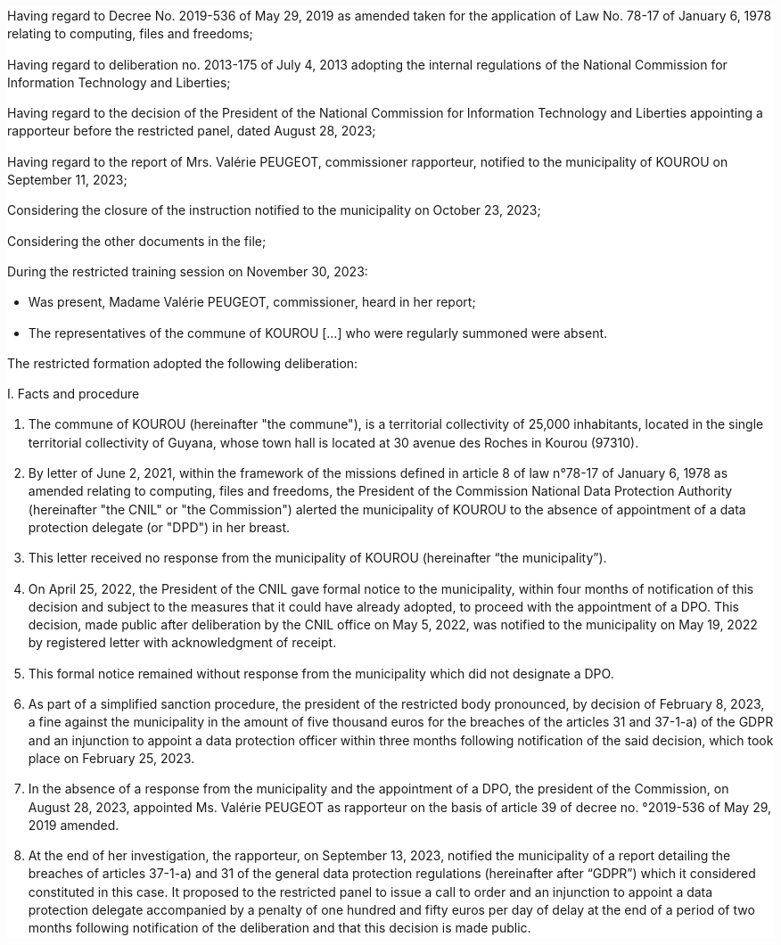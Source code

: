 Having regard to Decree No. 2019-536 of May 29, 2019 as amended taken for the application of Law No. 78-17 of January 6, 1978 relating to computing, files and freedoms;

Having regard to deliberation no. 2013-175 of July 4, 2013 adopting the internal regulations of the National Commission for Information Technology and Liberties;

Having regard to the decision of the President of the National Commission for Information Technology and Liberties appointing a rapporteur before the restricted panel, dated August 28, 2023;

Having regard to the report of Mrs. Valérie PEUGEOT, commissioner rapporteur, notified to the municipality of KOUROU on September 11, 2023;

Considering the closure of the instruction notified to the municipality on October 23, 2023;

Considering the other documents in the file;

During the restricted training session on November 30, 2023:

- Was present, Madame Valérie PEUGEOT, commissioner, heard in her report;

- The representatives of the commune of KOUROU \[…\] who were regularly summoned were absent.

The restricted formation adopted the following deliberation:

I. Facts and procedure

1. The commune of KOUROU (hereinafter "the commune"), is a territorial collectivity of 25,000 inhabitants, located in the single territorial collectivity of Guyana, whose town hall is located at 30 avenue des Roches in Kourou (97310).

2. By letter of June 2, 2021, within the framework of the missions defined in article 8 of law n°78-17 of January 6, 1978 as amended relating to computing, files and freedoms, the President of the Commission National Data Protection Authority (hereinafter "the CNIL" or "the Commission") alerted the municipality of KOUROU to the absence of appointment of a data protection delegate (or "DPD") in her breast.

3. This letter received no response from the municipality of KOUROU (hereinafter “the municipality”).

4. On April 25, 2022, the President of the CNIL gave formal notice to the municipality, within four months of notification of this decision and subject to the measures that it could have already adopted, to proceed with the appointment of a DPO. This decision, made public after deliberation by the CNIL office on May 5, 2022, was notified to the municipality on May 19, 2022 by registered letter with acknowledgment of receipt.

5. This formal notice remained without response from the municipality which did not designate a DPO.

6. As part of a simplified sanction procedure, the president of the restricted body pronounced, by decision of February 8, 2023, a fine against the municipality in the amount of five thousand euros for the breaches of the articles 31 and 37-1-a) of the GDPR and an injunction to appoint a data protection officer within three months following notification of the said decision, which took place on February 25, 2023.

7. In the absence of a response from the municipality and the appointment of a DPO, the president of the Commission, on August 28, 2023, appointed Ms. Valérie PEUGEOT as rapporteur on the basis of article 39 of decree no. °2019-536 of May 29, 2019 amended.

8. At the end of her investigation, the rapporteur, on September 13, 2023, notified the municipality of a report detailing the breaches of articles 37-1-a) and 31 of the general data protection regulations (hereinafter after “GDPR”) which it considered constituted in this case. It proposed to the restricted panel to issue a call to order and an injunction to appoint a data protection delegate accompanied by a penalty of one hundred and fifty euros per day of delay at the end of a period of two months following notification of the deliberation and that this decision is made public.
